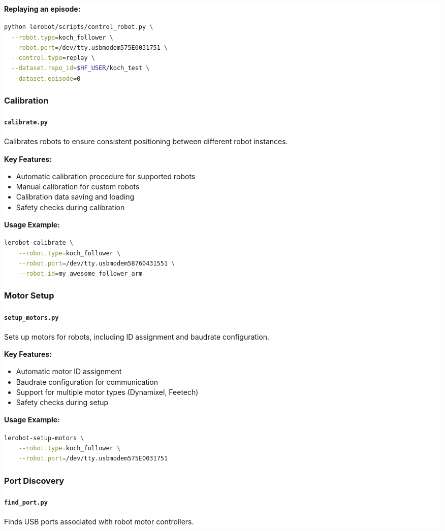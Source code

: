 **Replaying an episode:**
```bash
python lerobot/scripts/control_robot.py \
  --robot.type=koch_follower \
  --robot.port=/dev/tty.usbmodem575E0031751 \
  --control.type=replay \
  --dataset.repo_id=$HF_USER/koch_test \
  --dataset.episode=0
```

### Calibration

#### `calibrate.py`

Calibrates robots to ensure consistent positioning between different robot instances.

**Key Features:**
- Automatic calibration procedure for supported robots
- Manual calibration for custom robots
- Calibration data saving and loading
- Safety checks during calibration

**Usage Example:**
```bash
lerobot-calibrate \
    --robot.type=koch_follower \
    --robot.port=/dev/tty.usbmodem58760431551 \
    --robot.id=my_awesome_follower_arm
```

### Motor Setup

#### `setup_motors.py`

Sets up motors for robots, including ID assignment and baudrate configuration.

**Key Features:**
- Automatic motor ID assignment
- Baudrate configuration for communication
- Support for multiple motor types (Dynamixel, Feetech)
- Safety checks during setup

**Usage Example:**
```bash
lerobot-setup-motors \
    --robot.type=koch_follower \
    --robot.port=/dev/tty.usbmodem575E0031751
```

### Port Discovery

#### `find_port.py`

Finds USB ports associated with robot motor controllers.
